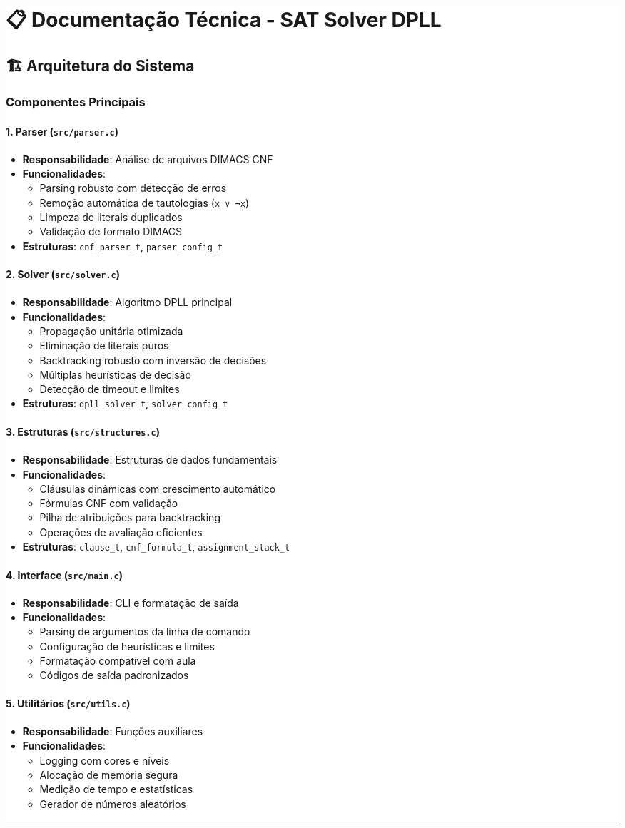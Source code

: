 # 📋 Documentação Técnica - SAT Solver DPLL

## 🏗️ Arquitetura do Sistema

### Componentes Principais

#### 1. **Parser (`src/parser.c`)**
- **Responsabilidade**: Análise de arquivos DIMACS CNF
- **Funcionalidades**:
  - Parsing robusto com detecção de erros
  - Remoção automática de tautologias (`x ∨ ¬x`)
  - Limpeza de literais duplicados
  - Validação de formato DIMACS
- **Estruturas**: `cnf_parser_t`, `parser_config_t`

#### 2. **Solver (`src/solver.c`)**
- **Responsabilidade**: Algoritmo DPLL principal
- **Funcionalidades**:
  - Propagação unitária otimizada
  - Eliminação de literais puros
  - Backtracking robusto com inversão de decisões
  - Múltiplas heurísticas de decisão
  - Detecção de timeout e limites
- **Estruturas**: `dpll_solver_t`, `solver_config_t`

#### 3. **Estruturas (`src/structures.c`)**
- **Responsabilidade**: Estruturas de dados fundamentais
- **Funcionalidades**:
  - Cláusulas dinâmicas com crescimento automático
  - Fórmulas CNF com validação
  - Pilha de atribuições para backtracking
  - Operações de avaliação eficientes
- **Estruturas**: `clause_t`, `cnf_formula_t`, `assignment_stack_t`

#### 4. **Interface (`src/main.c`)**
- **Responsabilidade**: CLI e formatação de saída
- **Funcionalidades**:
  - Parsing de argumentos da linha de comando
  - Configuração de heurísticas e limites
  - Formatação compatível com aula
  - Códigos de saída padronizados

#### 5. **Utilitários (`src/utils.c`)**
- **Responsabilidade**: Funções auxiliares
- **Funcionalidades**:
  - Logging com cores e níveis
  - Alocação de memória segura
  - Medição de tempo e estatísticas
  - Gerador de números aleatórios

---